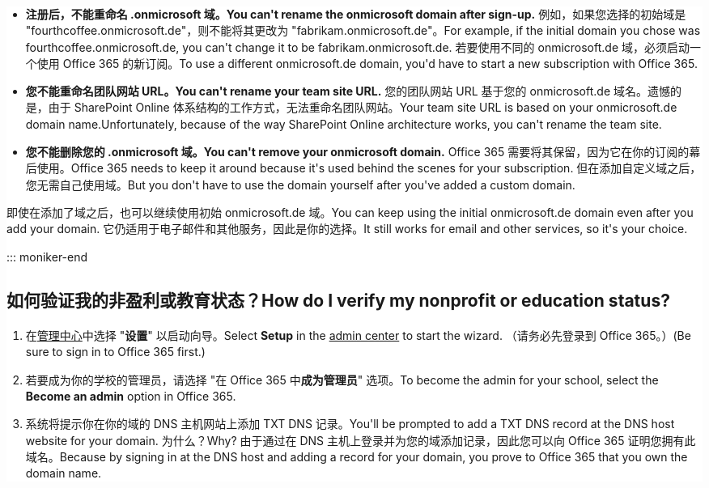 - <span data-ttu-id="cec71-267">**注册后，不能重命名 .onmicrosoft 域。**</span><span class="sxs-lookup"><span data-stu-id="cec71-267">**You can't rename the onmicrosoft domain after sign-up.**</span></span> <span data-ttu-id="cec71-268">例如，如果您选择的初始域是 "fourthcoffee.onmicrosoft.de"，则不能将其更改为 "fabrikam.onmicrosoft.de"。</span><span class="sxs-lookup"><span data-stu-id="cec71-268">For example, if the initial domain you chose was fourthcoffee.onmicrosoft.de, you can't change it to be fabrikam.onmicrosoft.de.</span></span> <span data-ttu-id="cec71-269">若要使用不同的 onmicrosoft.de 域，必须启动一个使用 Office 365 的新订阅。</span><span class="sxs-lookup"><span data-stu-id="cec71-269">To use a different onmicrosoft.de domain, you'd have to start a new subscription with Office 365.</span></span> 
    
- <span data-ttu-id="cec71-270">**您不能重命名团队网站 URL。**</span><span class="sxs-lookup"><span data-stu-id="cec71-270">**You can't rename your team site URL.**</span></span> <span data-ttu-id="cec71-271">您的团队网站 URL 基于您的 onmicrosoft.de 域名。遗憾的是，由于 SharePoint Online 体系结构的工作方式，无法重命名团队网站。</span><span class="sxs-lookup"><span data-stu-id="cec71-271">Your team site URL is based on your onmicrosoft.de domain name.Unfortunately, because of the way SharePoint Online architecture works, you can't rename the team site.</span></span> 
    
- <span data-ttu-id="cec71-272">**您不能删除您的 .onmicrosoft 域。**</span><span class="sxs-lookup"><span data-stu-id="cec71-272">**You can't remove your onmicrosoft domain.**</span></span> <span data-ttu-id="cec71-273">Office 365 需要将其保留，因为它在你的订阅的幕后使用。</span><span class="sxs-lookup"><span data-stu-id="cec71-273">Office 365 needs to keep it around because it's used behind the scenes for your subscription.</span></span> <span data-ttu-id="cec71-274">但在添加自定义域之后，您无需自己使用域。</span><span class="sxs-lookup"><span data-stu-id="cec71-274">But you don't have to use the domain yourself after you've added a custom domain.</span></span> 
    
<span data-ttu-id="cec71-275">即使在添加了域之后，也可以继续使用初始 onmicrosoft.de 域。</span><span class="sxs-lookup"><span data-stu-id="cec71-275">You can keep using the initial onmicrosoft.de domain even after you add your domain.</span></span> <span data-ttu-id="cec71-276">它仍适用于电子邮件和其他服务，因此是你的选择。</span><span class="sxs-lookup"><span data-stu-id="cec71-276">It still works for email and other services, so it's your choice.</span></span>
  
::: moniker-end

## <a name="how-do-i-verify-my-nonprofit-or-education-status"></a><span data-ttu-id="cec71-277">如何验证我的非盈利或教育状态？</span><span class="sxs-lookup"><span data-stu-id="cec71-277">How do I verify my nonprofit or education status?</span></span>

1. <span data-ttu-id="cec71-278">在[管理中心](https://docs.microsoft.com/microsoft-365/admin/admin-home)中选择 "**设置**" 以启动向导。</span><span class="sxs-lookup"><span data-stu-id="cec71-278">Select **Setup** in the [admin center](https://docs.microsoft.com/microsoft-365/admin/admin-home) to start the wizard.</span></span> <span data-ttu-id="cec71-279">（请务必先登录到 Office 365。）</span><span class="sxs-lookup"><span data-stu-id="cec71-279">(Be sure to sign in to Office 365 first.)</span></span> 
    
2. <span data-ttu-id="cec71-280">若要成为你的学校的管理员，请选择 "在 Office 365 中**成为管理员**" 选项。</span><span class="sxs-lookup"><span data-stu-id="cec71-280">To become the admin for your school, select the **Become an admin** option in Office 365.</span></span> 
    
3. <span data-ttu-id="cec71-281">系统将提示你在你的域的 DNS 主机网站上添加 TXT DNS 记录。</span><span class="sxs-lookup"><span data-stu-id="cec71-281">You'll be prompted to add a TXT DNS record at the DNS host website for your domain.</span></span> <span data-ttu-id="cec71-282">为什么？</span><span class="sxs-lookup"><span data-stu-id="cec71-282">Why?</span></span> <span data-ttu-id="cec71-283">由于通过在 DNS 主机上登录并为您的域添加记录，因此您可以向 Office 365 证明您拥有此域名。</span><span class="sxs-lookup"><span data-stu-id="cec71-283">Because by signing in at the DNS host and adding a record for your domain, you prove to Office 365 that you own the domain name.</span></span>
    